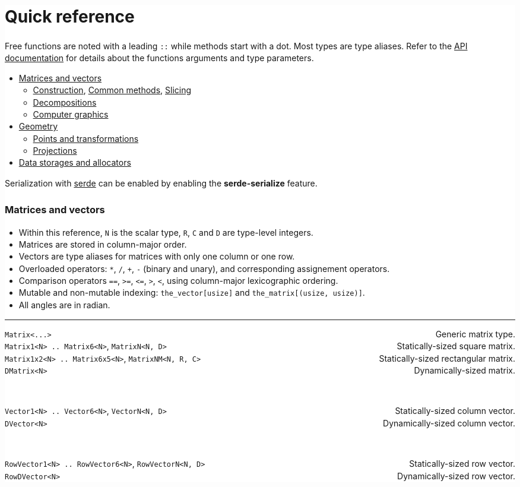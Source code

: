 # Quick reference

Free functions are noted with a leading `::` while methods start with a dot.
Most types are type aliases. Refer to the [API
documentation](../rustdoc_nalgebra) for details about the functions arguments
and type parameters.

* [Matrices and vectors](#matrices-and-vectors)
    * [Construction](#construction), [Common methods](#common-methods), [Slicing](#slicing)
    * [Decompositions](#decompositions)
    * [Computer graphics](#computer-graphics)
* [Geometry](#geometry)
    * [Points and transformations](#geometry)
    * [Projections](#projections)
* [Data storages and allocators](#data-storage-and-allocators)

Serialization with [serde](https://serde.rs) can be enabled by enabling the
**serde-serialize** feature.

### Matrices and vectors

* Within this reference, `N` is the scalar type, `R`, `C` and `D` are type-level integers.  
* Matrices are stored in column-major order.
* Vectors are type aliases for matrices with only one column or one row.
* Overloaded operators: `*`, `/`, `+`, `-` (binary and unary), and corresponding assignement operators.
* Comparison operators `==`, `>=`, `<=`, `>`, `<`,  using column-major lexicographic ordering.
* Mutable and non-mutable indexing: `the_vector[usize]` and `the_matrix[(usize, usize)]`.
* All angles are in radian.

-----

`Matrix<...>`                                       <span style="float:right;">Generic matrix type.</span><br/>
`Matrix1<N> .. Matrix6<N>`, `MatrixN<N, D>`         <span style="float:right;">Statically-sized square matrix.</span><br/>
`Matrix1x2<N> .. Matrix6x5<N>`, `MatrixNM<N, R, C>` <span style="float:right;">Statically-sized rectangular matrix.</span><br/>
`DMatrix<N>`                                        <span style="float:right;">Dynamically-sized matrix.</span>

<br/>

`Vector1<N> .. Vector6<N>`, `VectorN<N, D>` <span style="float:right;">Statically-sized column vector.</span><br/>
`DVector<N>`                                <span style="float:right;">Dynamically-sized column vector.</span>

<br/>

`RowVector1<N> .. RowVector6<N>`, `RowVectorN<N, D>` <span style="float:right;">Statically-sized row vector.</span><br/>
`RowDVector<N>`                                      <span style="float:right;">Dynamically-sized row vector.</span>
